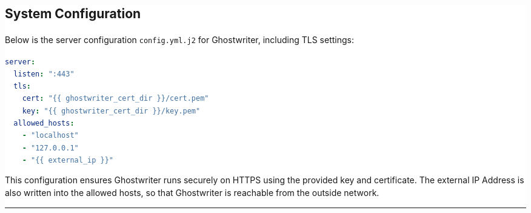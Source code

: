 
## System Configuration

Below is the server configuration `config.yml.j2` for Ghostwriter, including TLS settings:

```yaml
server:
  listen: ":443"
  tls:
    cert: "{{ ghostwriter_cert_dir }}/cert.pem"
    key: "{{ ghostwriter_cert_dir }}/key.pem"
  allowed_hosts:
    - "localhost"
    - "127.0.0.1"
    - "{{ external_ip }}"
```
This configuration ensures Ghostwriter runs securely on HTTPS using the provided key and certificate. The external IP Address is also written into the allowed hosts, so that Ghostwriter is reachable from the outside network.

---